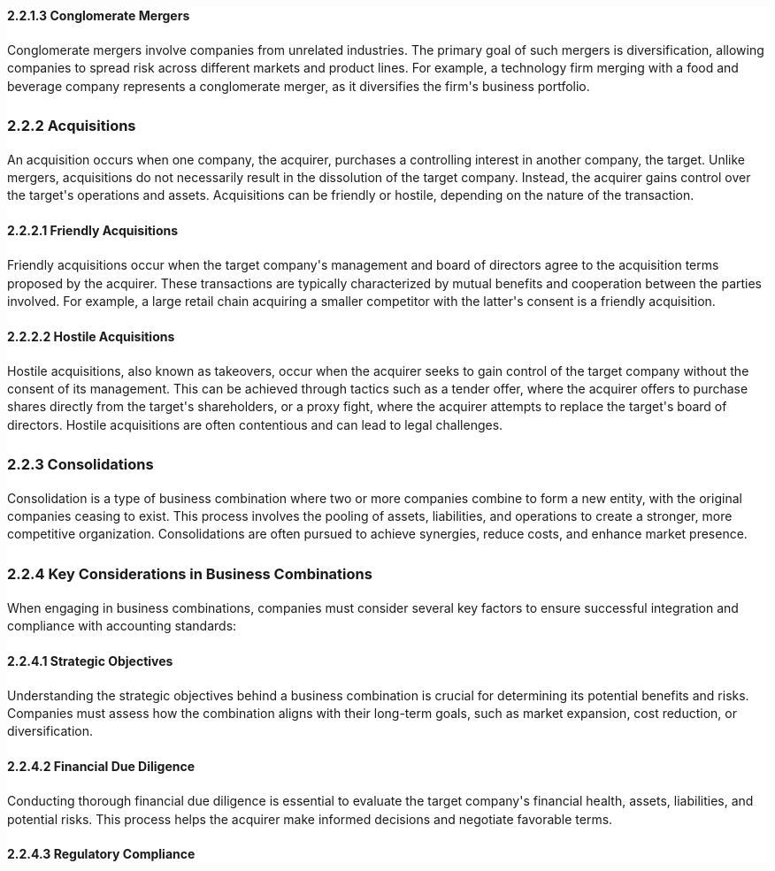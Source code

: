 #### 2.2.1.3 Conglomerate Mergers

Conglomerate mergers involve companies from unrelated industries. The primary goal of such mergers is diversification, allowing companies to spread risk across different markets and product lines. For example, a technology firm merging with a food and beverage company represents a conglomerate merger, as it diversifies the firm's business portfolio.

### 2.2.2 Acquisitions

An acquisition occurs when one company, the acquirer, purchases a controlling interest in another company, the target. Unlike mergers, acquisitions do not necessarily result in the dissolution of the target company. Instead, the acquirer gains control over the target's operations and assets. Acquisitions can be friendly or hostile, depending on the nature of the transaction.

#### 2.2.2.1 Friendly Acquisitions

Friendly acquisitions occur when the target company's management and board of directors agree to the acquisition terms proposed by the acquirer. These transactions are typically characterized by mutual benefits and cooperation between the parties involved. For example, a large retail chain acquiring a smaller competitor with the latter's consent is a friendly acquisition.

#### 2.2.2.2 Hostile Acquisitions

Hostile acquisitions, also known as takeovers, occur when the acquirer seeks to gain control of the target company without the consent of its management. This can be achieved through tactics such as a tender offer, where the acquirer offers to purchase shares directly from the target's shareholders, or a proxy fight, where the acquirer attempts to replace the target's board of directors. Hostile acquisitions are often contentious and can lead to legal challenges.

### 2.2.3 Consolidations

Consolidation is a type of business combination where two or more companies combine to form a new entity, with the original companies ceasing to exist. This process involves the pooling of assets, liabilities, and operations to create a stronger, more competitive organization. Consolidations are often pursued to achieve synergies, reduce costs, and enhance market presence.

### 2.2.4 Key Considerations in Business Combinations

When engaging in business combinations, companies must consider several key factors to ensure successful integration and compliance with accounting standards:

#### 2.2.4.1 Strategic Objectives

Understanding the strategic objectives behind a business combination is crucial for determining its potential benefits and risks. Companies must assess how the combination aligns with their long-term goals, such as market expansion, cost reduction, or diversification.

#### 2.2.4.2 Financial Due Diligence

Conducting thorough financial due diligence is essential to evaluate the target company's financial health, assets, liabilities, and potential risks. This process helps the acquirer make informed decisions and negotiate favorable terms.

#### 2.2.4.3 Regulatory Compliance
